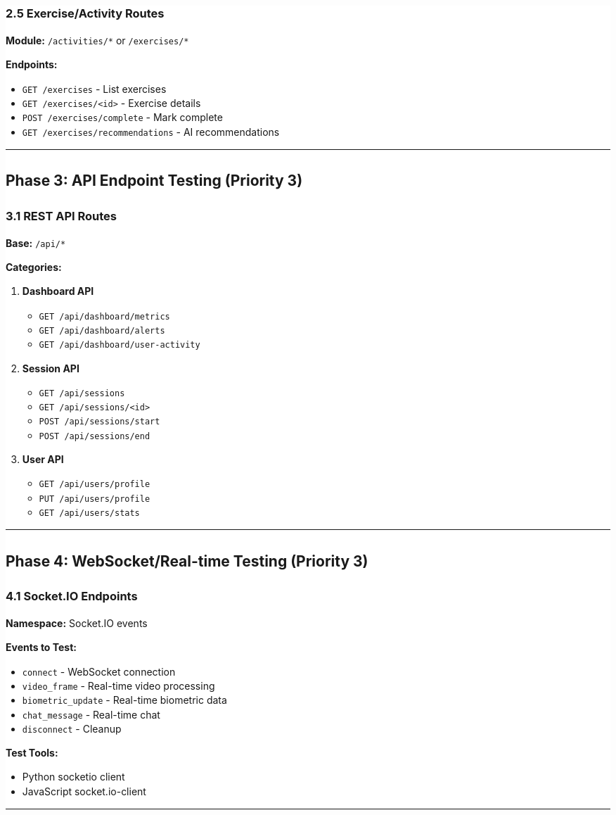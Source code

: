 ### 2.5 Exercise/Activity Routes
**Module:** `/activities/*` or `/exercises/*`

**Endpoints:**
- `GET /exercises` - List exercises
- `GET /exercises/<id>` - Exercise details
- `POST /exercises/complete` - Mark complete
- `GET /exercises/recommendations` - AI recommendations

---

## Phase 3: API Endpoint Testing (Priority 3)

### 3.1 REST API Routes
**Base:** `/api/*`

**Categories:**
1. **Dashboard API**
   - `GET /api/dashboard/metrics`
   - `GET /api/dashboard/alerts`
   - `GET /api/dashboard/user-activity`

2. **Session API**
   - `GET /api/sessions`
   - `GET /api/sessions/<id>`
   - `POST /api/sessions/start`
   - `POST /api/sessions/end`

3. **User API**
   - `GET /api/users/profile`
   - `PUT /api/users/profile`
   - `GET /api/users/stats`

---

## Phase 4: WebSocket/Real-time Testing (Priority 3)

### 4.1 Socket.IO Endpoints
**Namespace:** Socket.IO events

**Events to Test:**
- `connect` - WebSocket connection
- `video_frame` - Real-time video processing
- `biometric_update` - Real-time biometric data
- `chat_message` - Real-time chat
- `disconnect` - Cleanup

**Test Tools:**
- Python socketio client
- JavaScript socket.io-client

---
